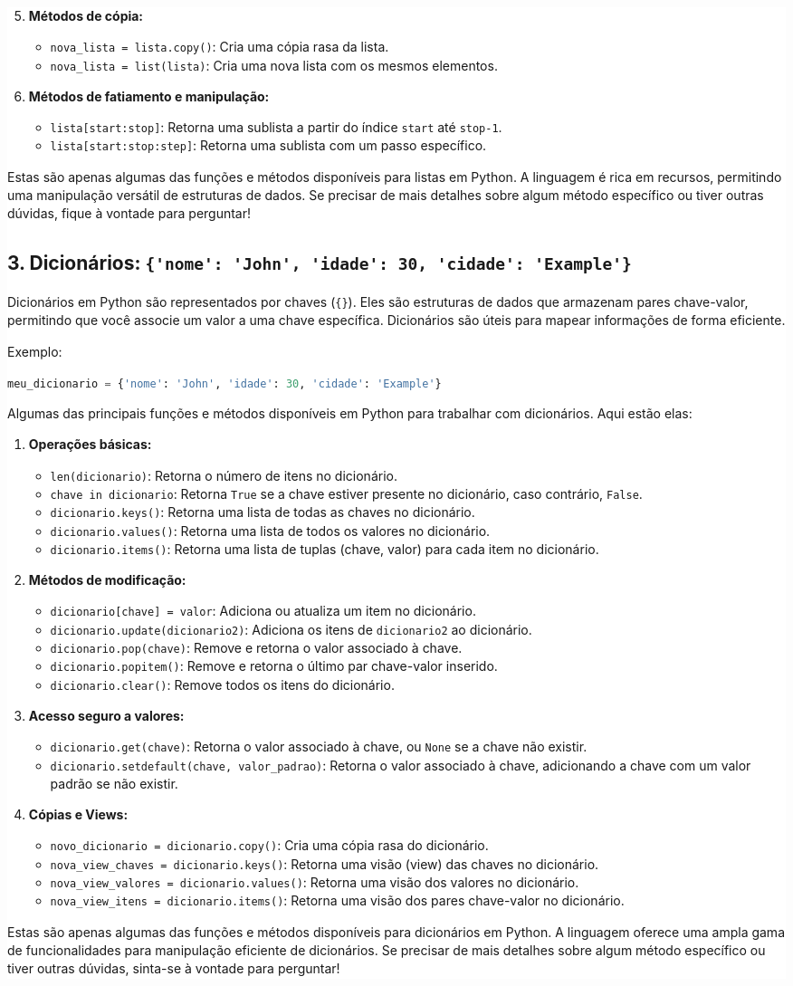 5. **Métodos de cópia:**
   - `nova_lista = lista.copy()`: Cria uma cópia rasa da lista.
   - `nova_lista = list(lista)`: Cria uma nova lista com os mesmos elementos.

6. **Métodos de fatiamento e manipulação:**
   - `lista[start:stop]`: Retorna uma sublista a partir do índice `start` até `stop-1`.
   - `lista[start:stop:step]`: Retorna uma sublista com um passo específico.

Estas são apenas algumas das funções e métodos disponíveis para listas em Python. A linguagem é rica em recursos, permitindo uma manipulação versátil de estruturas de dados. Se precisar de mais detalhes sobre algum método específico ou tiver outras dúvidas, fique à vontade para perguntar!

## 3. **Dicionários:** `{'nome': 'John', 'idade': 30, 'cidade': 'Example'}`
   Dicionários em Python são representados por chaves (`{}`). Eles são estruturas de dados que armazenam pares chave-valor, permitindo que você associe um valor a uma chave específica. Dicionários são úteis para mapear informações de forma eficiente.

   Exemplo:
   ```python
   meu_dicionario = {'nome': 'John', 'idade': 30, 'cidade': 'Example'}
   ```

Algumas das principais funções e métodos disponíveis em Python para trabalhar com dicionários. Aqui estão elas:

1. **Operações básicas:**
   - `len(dicionario)`: Retorna o número de itens no dicionário.
   - `chave in dicionario`: Retorna `True` se a chave estiver presente no dicionário, caso contrário, `False`.
   - `dicionario.keys()`: Retorna uma lista de todas as chaves no dicionário.
   - `dicionario.values()`: Retorna uma lista de todos os valores no dicionário.
   - `dicionario.items()`: Retorna uma lista de tuplas (chave, valor) para cada item no dicionário.

2. **Métodos de modificação:**
   - `dicionario[chave] = valor`: Adiciona ou atualiza um item no dicionário.
   - `dicionario.update(dicionario2)`: Adiciona os itens de `dicionario2` ao dicionário.
   - `dicionario.pop(chave)`: Remove e retorna o valor associado à chave.
   - `dicionario.popitem()`: Remove e retorna o último par chave-valor inserido.
   - `dicionario.clear()`: Remove todos os itens do dicionário.

3. **Acesso seguro a valores:**
   - `dicionario.get(chave)`: Retorna o valor associado à chave, ou `None` se a chave não existir.
   - `dicionario.setdefault(chave, valor_padrao)`: Retorna o valor associado à chave, adicionando a chave com um valor padrão se não existir.

4. **Cópias e Views:**
   - `novo_dicionario = dicionario.copy()`: Cria uma cópia rasa do dicionário.
   - `nova_view_chaves = dicionario.keys()`: Retorna uma visão (view) das chaves no dicionário.
   - `nova_view_valores = dicionario.values()`: Retorna uma visão dos valores no dicionário.
   - `nova_view_itens = dicionario.items()`: Retorna uma visão dos pares chave-valor no dicionário.

Estas são apenas algumas das funções e métodos disponíveis para dicionários em Python. A linguagem oferece uma ampla gama de funcionalidades para manipulação eficiente de dicionários. Se precisar de mais detalhes sobre algum método específico ou tiver outras dúvidas, sinta-se à vontade para perguntar!
